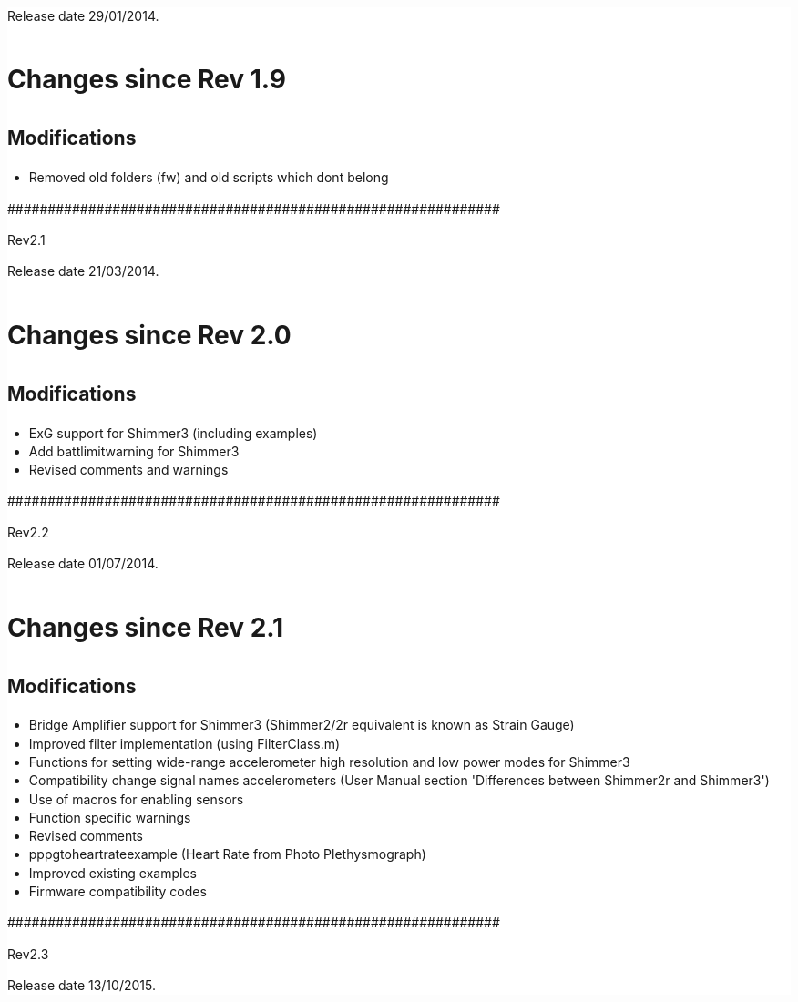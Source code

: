 Release date 29/01/2014.


Changes since Rev 1.9
=====================

Modifications
-------------

- Removed old folders (fw) and old scripts which dont belong


#############################################################

Rev2.1 

Release date 21/03/2014.


Changes since Rev 2.0
=====================

Modifications
-------------

- ExG support for Shimmer3 (including examples)
- Add battlimitwarning for Shimmer3
- Revised comments and warnings


#############################################################

Rev2.2 

Release date 01/07/2014.


Changes since Rev 2.1
=====================

Modifications
-------------

- Bridge Amplifier support for Shimmer3 (Shimmer2/2r equivalent is known as Strain Gauge)
- Improved filter implementation (using FilterClass.m)
- Functions for setting wide-range accelerometer high resolution and low power modes for Shimmer3  
- Compatibility change signal names accelerometers (User Manual section 'Differences between Shimmer2r and Shimmer3')
- Use of macros for enabling sensors 
- Function specific warnings
- Revised comments 
- pppgtoheartrateexample (Heart Rate from Photo Plethysmograph) 
- Improved existing examples
- Firmware compatibility codes


#############################################################

Rev2.3
 
Release date 13/10/2015.
